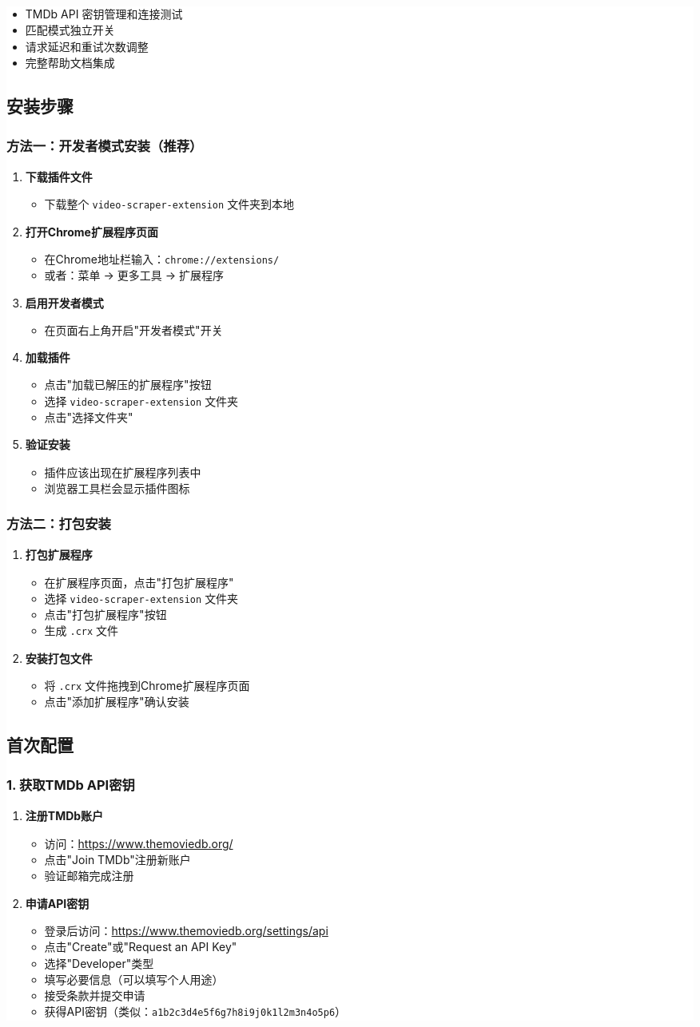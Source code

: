 - TMDb API 密钥管理和连接测试
- 匹配模式独立开关
- 请求延迟和重试次数调整
- 完整帮助文档集成

## 安装步骤

### 方法一：开发者模式安装（推荐）

1. **下载插件文件**
   - 下载整个 `video-scraper-extension` 文件夹到本地

2. **打开Chrome扩展程序页面**
   - 在Chrome地址栏输入：`chrome://extensions/`
   - 或者：菜单 → 更多工具 → 扩展程序

3. **启用开发者模式**
   - 在页面右上角开启"开发者模式"开关

4. **加载插件**
   - 点击"加载已解压的扩展程序"按钮
   - 选择 `video-scraper-extension` 文件夹
   - 点击"选择文件夹"

5. **验证安装**
   - 插件应该出现在扩展程序列表中
   - 浏览器工具栏会显示插件图标

### 方法二：打包安装

1. **打包扩展程序**
   - 在扩展程序页面，点击"打包扩展程序"
   - 选择 `video-scraper-extension` 文件夹
   - 点击"打包扩展程序"按钮
   - 生成 `.crx` 文件

2. **安装打包文件**
   - 将 `.crx` 文件拖拽到Chrome扩展程序页面
   - 点击"添加扩展程序"确认安装

## 首次配置

### 1. 获取TMDb API密钥

1. **注册TMDb账户**
   - 访问：https://www.themoviedb.org/
   - 点击"Join TMDb"注册新账户
   - 验证邮箱完成注册

2. **申请API密钥**
   - 登录后访问：https://www.themoviedb.org/settings/api
   - 点击"Create"或"Request an API Key"
   - 选择"Developer"类型
   - 填写必要信息（可以填写个人用途）
   - 接受条款并提交申请
   - 获得API密钥（类似：`a1b2c3d4e5f6g7h8i9j0k1l2m3n4o5p6`）
